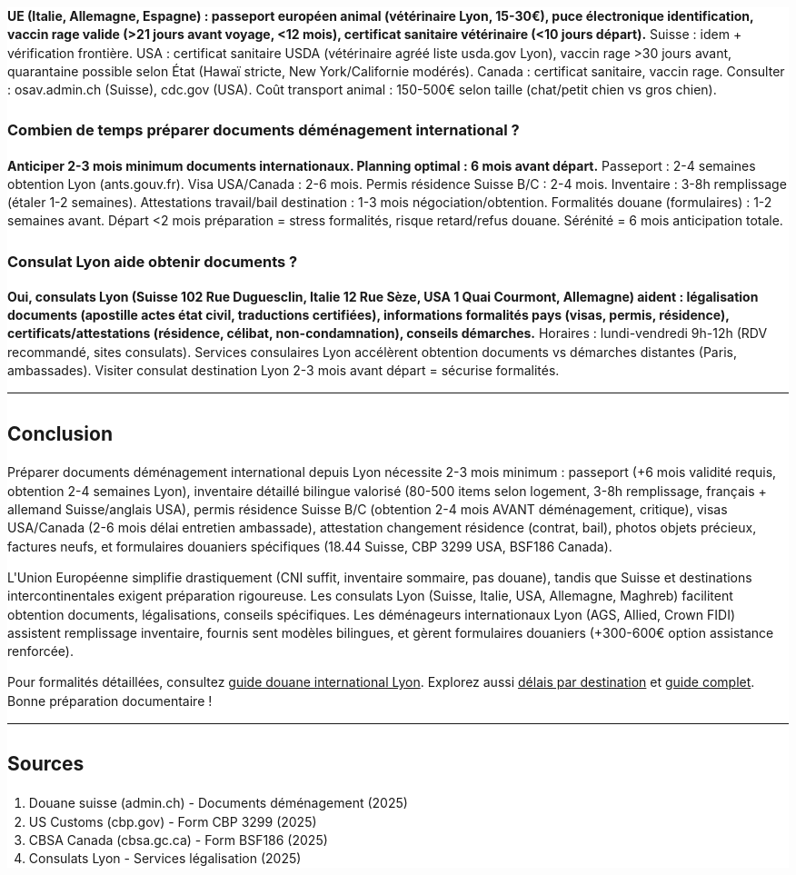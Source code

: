 **UE (Italie, Allemagne, Espagne) : passeport européen animal (vétérinaire Lyon, 15-30€), puce électronique identification, vaccin rage valide (>21 jours avant voyage, <12 mois), certificat sanitaire vétérinaire (<10 jours départ).** Suisse : idem + vérification frontière. USA : certificat sanitaire USDA (vétérinaire agréé liste usda.gov Lyon), vaccin rage >30 jours avant, quarantaine possible selon État (Hawaï stricte, New York/Californie modérés). Canada : certificat sanitaire, vaccin rage. Consulter : osav.admin.ch (Suisse), cdc.gov (USA). Coût transport animal : 150-500€ selon taille (chat/petit chien vs gros chien).

### Combien de temps préparer documents déménagement international ?

**Anticiper 2-3 mois minimum documents internationaux. Planning optimal : 6 mois avant départ.** Passeport : 2-4 semaines obtention Lyon (ants.gouv.fr). Visa USA/Canada : 2-6 mois. Permis résidence Suisse B/C : 2-4 mois. Inventaire : 3-8h remplissage (étaler 1-2 semaines). Attestations travail/bail destination : 1-3 mois négociation/obtention. Formalités douane (formulaires) : 1-2 semaines avant. Départ <2 mois préparation = stress formalités, risque retard/refus douane. Sérénité = 6 mois anticipation totale.

### Consulat Lyon aide obtenir documents ?

**Oui, consulats Lyon (Suisse 102 Rue Duguesclin, Italie 12 Rue Sèze, USA 1 Quai Courmont, Allemagne) aident : légalisation documents (apostille actes état civil, traductions certifiées), informations formalités pays (visas, permis, résidence), certificats/attestations (résidence, célibat, non-condamnation), conseils démarches.** Horaires : lundi-vendredi 9h-12h (RDV recommandé, sites consulats). Services consulaires Lyon accélèrent obtention documents vs démarches distantes (Paris, ambassades). Visiter consulat destination Lyon 2-3 mois avant départ = sécurise formalités.

---

## Conclusion

Préparer documents déménagement international depuis Lyon nécessite 2-3 mois minimum : passeport (+6 mois validité requis, obtention 2-4 semaines Lyon), inventaire détaillé bilingue valorisé (80-500 items selon logement, 3-8h remplissage, français + allemand Suisse/anglais USA), permis résidence Suisse B/C (obtention 2-4 mois AVANT déménagement, critique), visas USA/Canada (2-6 mois délai entretien ambassade), attestation changement résidence (contrat, bail), photos objets précieux, factures neufs, et formulaires douaniers spécifiques (18.44 Suisse, CBP 3299 USA, BSF186 Canada).

L'Union Européenne simplifie drastiquement (CNI suffit, inventaire sommaire, pas douane), tandis que Suisse et destinations intercontinentales exigent préparation rigoureuse. Les consulats Lyon (Suisse, Italie, USA, Allemagne, Maghreb) facilitent obtention documents, légalisations, conseils spécifiques. Les déménageurs internationaux Lyon (AGS, Allied, Crown FIDI) assistent remplissage inventaire, fournis sent modèles bilingues, et gèrent formulaires douaniers (+300-600€ option assistance renforcée).

Pour formalités détaillées, consultez [guide douane international Lyon](/blog/demenagement-international-lyon/formalites-douanieres-international-lyon). Explorez aussi [délais par destination](/blog/demenagement-international-lyon/delais-demenagement-international-lyon) et [guide complet](/blog/demenagement-international-lyon/demenagement-international-lyon-guide-complet). Bonne préparation documentaire !

---

## Sources

1. Douane suisse (admin.ch) - Documents déménagement (2025)
2. US Customs (cbp.gov) - Form CBP 3299 (2025)
3. CBSA Canada (cbsa.gc.ca) - Form BSF186 (2025)
4. Consulats Lyon - Services légalisation (2025)


